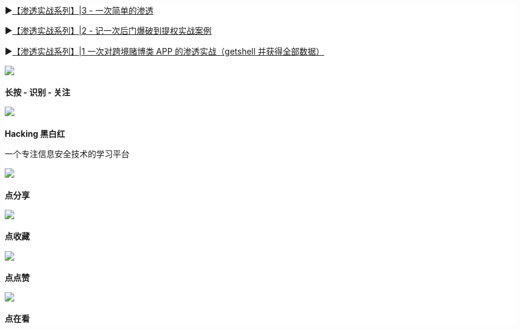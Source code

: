 ▶[【渗透实战系列】|3 - 一次简单的渗透](http://mp.weixin.qq.com/s?__biz=Mzg2NDYwMDA1NA==&mid=2247485778&idx=2&sn=997ecdc137f7ae88737e827b29db4e45&chksm=ce67a3cbf9102add52833faf5ad7346affc93589fc8babf72468997c2dbd88c25e8f06d8a7e0&scene=21#wechat_redirect)

▶[【渗透实战系列】|2 - 记一次后门爆破到提权实战案例](http://mp.weixin.qq.com/s?__biz=Mzg2NDYwMDA1NA==&mid=2247485647&idx=2&sn=28a227ff21a6a99e323f6e27130a5ad5&chksm=ce67a256f9102b4030db2fc636ff1d454d46178fc2003368305cdc06ae2a4c81dd011dfcb361&scene=21#wechat_redirect)

▶[【渗透实战系列】|1 一次对跨境赌博类 APP 的渗透实战（getshell 并获得全部数据）](http://mp.weixin.qq.com/s?__biz=Mzg2NDYwMDA1NA==&mid=2247485589&idx=1&sn=f4f64ea923675c425f1de9e4e287fb07&chksm=ce67a20cf9102b1a1a171041745bd7c243156eaee575b444acc62d325e2cd2d9f72b2779cf01&scene=21#wechat_redirect)

![](https://mmbiz.qpic.cn/sz_mmbiz_jpg/rf8EhNshONSgp1TKd5oeaGb76g5eMFibnANHNp30ic7NtpVnU12TNkBynw2ju7RDHbYtVZibm5rjDh7VKbAEyO8ZQ/640?wx_fmt=jpeg)  

**长按 - 识别 - 关注**

![](https://mmbiz.qpic.cn/sz_mmbiz_jpg/rf8EhNshONRHbDcqVCY8LR0Y5uDpRzUdh4kN8gRTPLYhNib2rHTJFT9cJ77DRe7tbyjP3mfuRk0P8PKPqdWUbkw/640?wx_fmt=jpeg)

**Hacking 黑白红**

一个专注信息安全技术的学习平台

![](https://mmbiz.qpic.cn/mmbiz_gif/Ljib4So7yuWiaWs5g9QGias3uHL9Uf0LibiaBDEU5hJAFfap4mBBAnI4BIic2GAuYgDwUzqwIb9wicGiaCyopAyJEKapgA/640?wx_fmt=gif)

**点分享**

![](https://mmbiz.qpic.cn/mmbiz_gif/Ljib4So7yuWiaWs5g9QGias3uHL9Uf0LibiaBRJ4tRlk9QKMxMAMticVia5ia8bcewCtM3W67zSrFPyjHuSKmeESESE1Ig/640?wx_fmt=gif)

**点收藏**

![](https://mmbiz.qpic.cn/mmbiz_gif/Ljib4So7yuWiaWs5g9QGias3uHL9Uf0LibiaBnTO2pb7hEqNd7bAykePEibP0Xw7mJTJ7JnFkHuQR9vHE7tNJyHIibodA/640?wx_fmt=gif)

**点点赞**

![](https://mmbiz.qpic.cn/mmbiz_gif/Ljib4So7yuWiaWs5g9QGias3uHL9Uf0LibiaBhibuWXia5pNqBfUReATI6GO6sYibzMvj8ibQM6rOo2ULshCrbaM0mJYEqw/640?wx_fmt=gif)

**点在看**